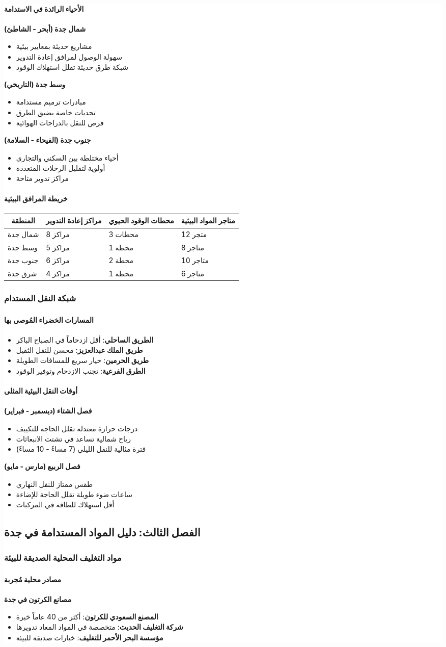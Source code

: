 #### الأحياء الرائدة في الاستدامة
**شمال جدة (أبحر - الشاطئ)**
- مشاريع حديثة بمعايير بيئية
- سهولة الوصول لمرافق إعادة التدوير
- شبكة طرق حديثة تقلل استهلاك الوقود

**وسط جدة (التاريخي)**
- مبادرات ترميم مستدامة
- تحديات خاصة بضيق الطرق
- فرص للنقل بالدراجات الهوائية

**جنوب جدة (الفيحاء - السلامة)**
- أحياء مختلطة بين السكني والتجاري
- أولوية لتقليل الرحلات المتعددة
- مراكز تدوير متاحة

#### خريطة المرافق البيئية
| المنطقة | مراكز إعادة التدوير | محطات الوقود الحيوي | متاجر المواد البيئية |
|---------|---------------------|---------------------|----------------------|
| شمال جدة | 8 مراكز | 3 محطات | 12 متجر |
| وسط جدة | 5 مراكز | 1 محطة | 8 متاجر |
| جنوب جدة | 6 مراكز | 2 محطة | 10 متاجر |
| شرق جدة | 4 مراكز | 1 محطة | 6 متاجر |

### شبكة النقل المستدام

#### المسارات الخضراء المُوصى بها
- **الطريق الساحلي**: أقل ازدحاماً في الصباح الباكر
- **طريق الملك عبدالعزيز**: محسن للنقل الثقيل
- **طريق الحرمين**: خيار سريع للمسافات الطويلة
- **الطرق الفرعية**: تجنب الازدحام وتوفير الوقود

#### أوقات النقل البيئية المثلى
**فصل الشتاء (ديسمبر - فبراير)**
- درجات حرارة معتدلة تقلل الحاجة للتكييف
- رياح شمالية تساعد في تشتت الانبعاثات
- فترة مثالية للنقل الليلي (7 مساءً - 10 مساءً)

**فصل الربيع (مارس - مايو)**
- طقس ممتاز للنقل النهاري
- ساعات ضوء طويلة تقلل الحاجة للإضاءة
- أقل استهلاك للطاقة في المركبات

## الفصل الثالث: دليل المواد المستدامة في جدة

### مواد التغليف المحلية الصديقة للبيئة

#### مصادر محلية مُجربة
**مصانع الكرتون في جدة**
- **المصنع السعودي للكرتون**: أكثر من 40 عاماً خبرة
- **شركة التغليف الحديث**: متخصصة في المواد المعاد تدويرها
- **مؤسسة البحر الأحمر للتغليف**: خيارات صديقة للبيئة

